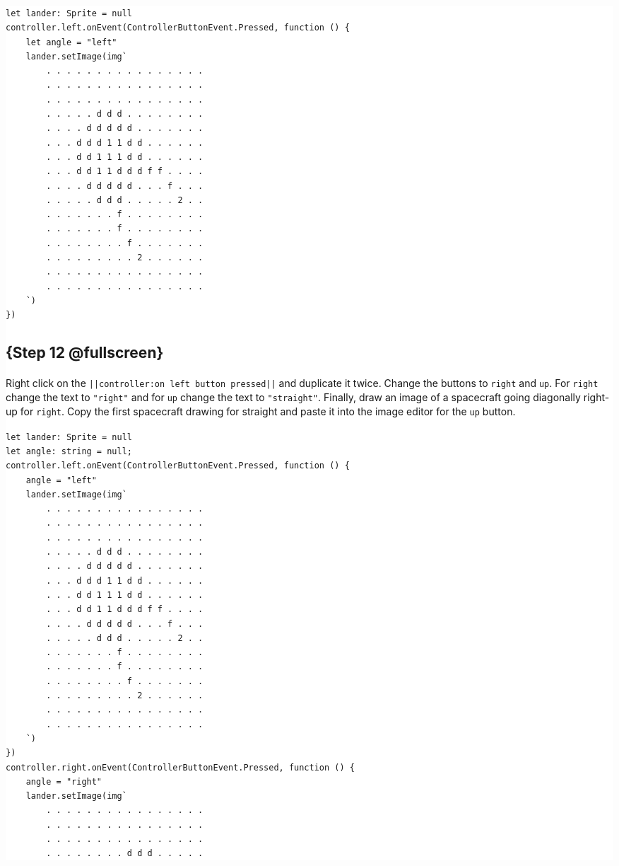```blocks
let lander: Sprite = null
controller.left.onEvent(ControllerButtonEvent.Pressed, function () {
    let angle = "left"
    lander.setImage(img`
        . . . . . . . . . . . . . . . .
        . . . . . . . . . . . . . . . .
        . . . . . . . . . . . . . . . .
        . . . . . d d d . . . . . . . .
        . . . . d d d d d . . . . . . .
        . . . d d d 1 1 d d . . . . . .
        . . . d d 1 1 1 d d . . . . . .
        . . . d d 1 1 d d d f f . . . .
        . . . . d d d d d . . . f . . .
        . . . . . d d d . . . . . 2 . .
        . . . . . . . f . . . . . . . .
        . . . . . . . f . . . . . . . .
        . . . . . . . . f . . . . . . .
        . . . . . . . . . 2 . . . . . .
        . . . . . . . . . . . . . . . .
        . . . . . . . . . . . . . . . .
    `)
})
```

## {Step 12 @fullscreen}

Right click on the ``||controller:on left button pressed||`` and duplicate it twice. Change the buttons to ``right`` and ``up``. For ``right`` change the text to ``"right"`` and for ``up`` change the text to ``"straight"``. Finally, draw an image of a spacecraft going diagonally right-up for ``right``. Copy the first spacecraft drawing for straight and paste it into the image editor for the ``up`` button.

```blocks
let lander: Sprite = null
let angle: string = null;
controller.left.onEvent(ControllerButtonEvent.Pressed, function () {
    angle = "left"
    lander.setImage(img`
        . . . . . . . . . . . . . . . .
        . . . . . . . . . . . . . . . .
        . . . . . . . . . . . . . . . .
        . . . . . d d d . . . . . . . .
        . . . . d d d d d . . . . . . .
        . . . d d d 1 1 d d . . . . . .
        . . . d d 1 1 1 d d . . . . . .
        . . . d d 1 1 d d d f f . . . .
        . . . . d d d d d . . . f . . .
        . . . . . d d d . . . . . 2 . .
        . . . . . . . f . . . . . . . .
        . . . . . . . f . . . . . . . .
        . . . . . . . . f . . . . . . .
        . . . . . . . . . 2 . . . . . .
        . . . . . . . . . . . . . . . .
        . . . . . . . . . . . . . . . .
    `)
})
controller.right.onEvent(ControllerButtonEvent.Pressed, function () {
    angle = "right"
    lander.setImage(img`
        . . . . . . . . . . . . . . . .
        . . . . . . . . . . . . . . . .
        . . . . . . . . . . . . . . . .
        . . . . . . . . d d d . . . . .
```